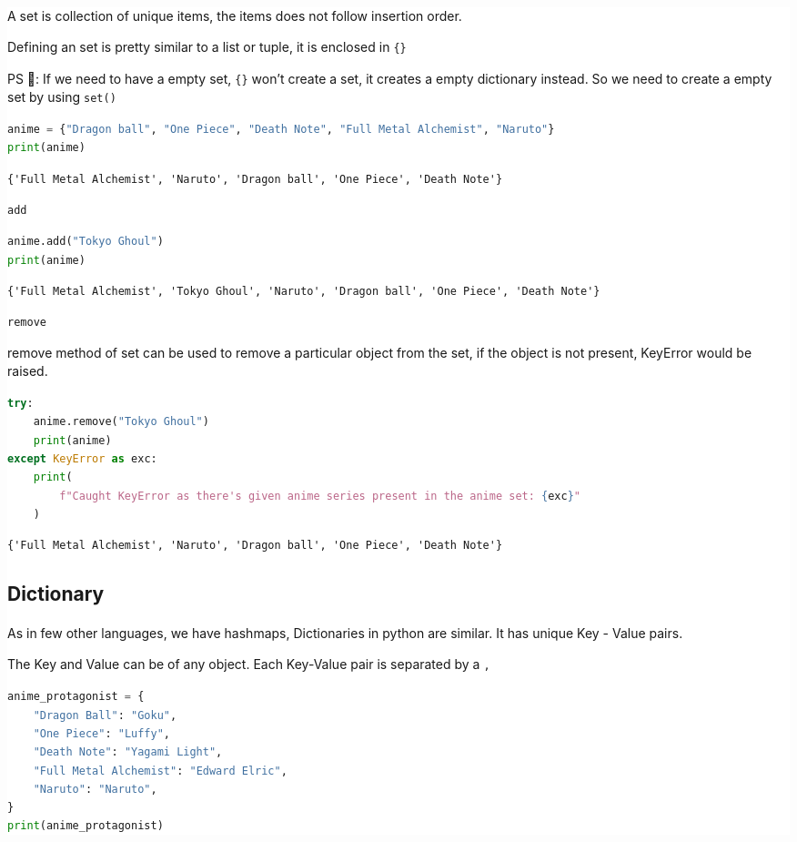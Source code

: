 A set is collection of unique items, the items does not follow insertion
order.

Defining an set is pretty similar to a list or tuple, it is enclosed in
`{}`

PS 🔔: If we need to have a empty set, `{}` won’t create a set, it
creates a empty dictionary instead. So we need to create a empty set by
using `set()`

``` python
anime = {"Dragon ball", "One Piece", "Death Note", "Full Metal Alchemist", "Naruto"}
print(anime)
```

    {'Full Metal Alchemist', 'Naruto', 'Dragon ball', 'One Piece', 'Death Note'}

`add`

``` python
anime.add("Tokyo Ghoul")
print(anime)
```

    {'Full Metal Alchemist', 'Tokyo Ghoul', 'Naruto', 'Dragon ball', 'One Piece', 'Death Note'}

`remove`

remove method of set can be used to remove a particular object from the
set, if the object is not present, KeyError would be raised.

``` python
try:
    anime.remove("Tokyo Ghoul")
    print(anime)
except KeyError as exc:
    print(
        f"Caught KeyError as there's given anime series present in the anime set: {exc}"
    )
```

    {'Full Metal Alchemist', 'Naruto', 'Dragon ball', 'One Piece', 'Death Note'}

## Dictionary

As in few other languages, we have hashmaps, Dictionaries in python are
similar. It has unique Key - Value pairs.

The Key and Value can be of any object. Each Key-Value pair is separated
by a `,`

``` python
anime_protagonist = {
    "Dragon Ball": "Goku",
    "One Piece": "Luffy",
    "Death Note": "Yagami Light",
    "Full Metal Alchemist": "Edward Elric",
    "Naruto": "Naruto",
}
print(anime_protagonist)
```
